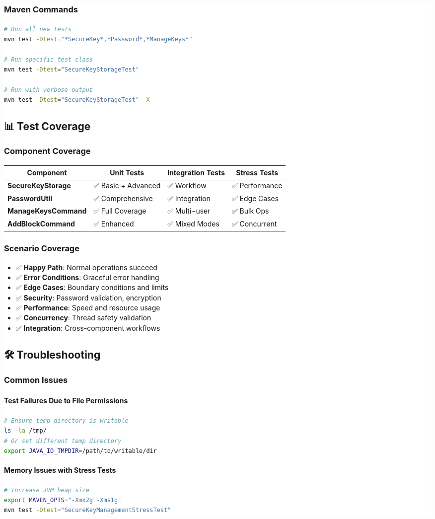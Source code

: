 ### Maven Commands
```bash
# Run all new tests
mvn test -Dtest="*SecureKey*,*Password*,*ManageKeys*"

# Run specific test class
mvn test -Dtest="SecureKeyStorageTest"

# Run with verbose output
mvn test -Dtest="SecureKeyStorageTest" -X
```

## 📊 Test Coverage

### Component Coverage

| Component | Unit Tests | Integration Tests | Stress Tests |
|-----------|------------|-------------------|--------------|
| **SecureKeyStorage** | ✅ Basic + Advanced | ✅ Workflow | ✅ Performance |
| **PasswordUtil** | ✅ Comprehensive | ✅ Integration | ✅ Edge Cases |
| **ManageKeysCommand** | ✅ Full Coverage | ✅ Multi-user | ✅ Bulk Ops |
| **AddBlockCommand** | ✅ Enhanced | ✅ Mixed Modes | ✅ Concurrent |

### Scenario Coverage

- ✅ **Happy Path**: Normal operations succeed
- ✅ **Error Conditions**: Graceful error handling
- ✅ **Edge Cases**: Boundary conditions and limits
- ✅ **Security**: Password validation, encryption
- ✅ **Performance**: Speed and resource usage
- ✅ **Concurrency**: Thread safety validation
- ✅ **Integration**: Cross-component workflows

## 🛠️ Troubleshooting

### Common Issues

#### Test Failures Due to File Permissions
```bash
# Ensure temp directory is writable
ls -la /tmp/
# Or set different temp directory
export JAVA_IO_TMPDIR=/path/to/writable/dir
```

#### Memory Issues with Stress Tests
```bash
# Increase JVM heap size
export MAVEN_OPTS="-Xmx2g -Xms1g"
mvn test -Dtest="SecureKeyManagementStressTest"
```
